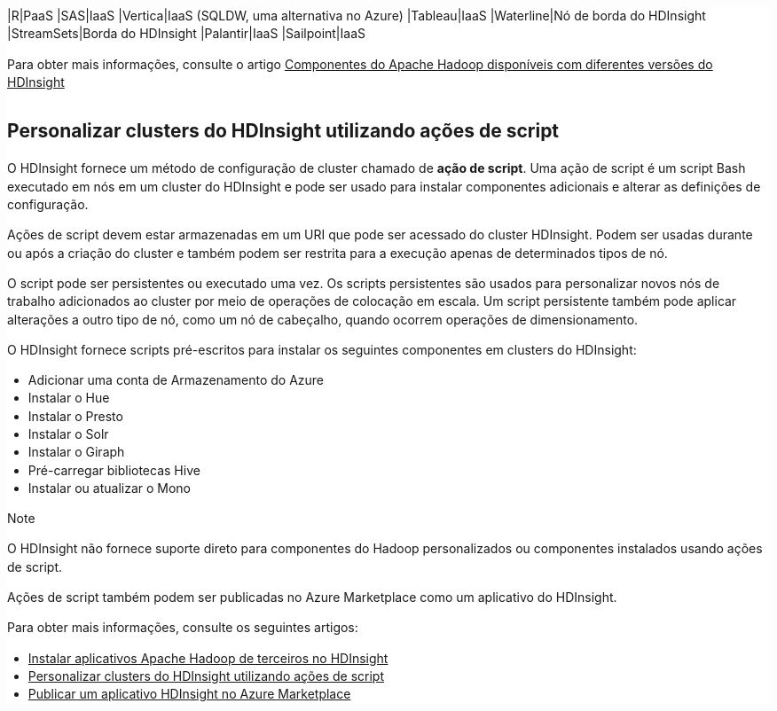 |R|PaaS 
|SAS|IaaS 
|Vertica|IaaS (SQLDW, uma alternativa no Azure)
|Tableau|IaaS 
|Waterline|Nó de borda do HDInsight
|StreamSets|Borda do HDInsight 
|Palantir|IaaS 
|Sailpoint|IaaS 

Para obter mais informações, consulte o artigo [Componentes do Apache Hadoop disponíveis com diferentes versões do HDInsight](../hdinsight-component-versioning.md)

## <a name="customize-hdinsight-clusters-using-script-actions"></a>Personalizar clusters do HDInsight utilizando ações de script

O HDInsight fornece um método de configuração de cluster chamado de **ação de script**. Uma ação de script é um script Bash executado em nós em um cluster do HDInsight e pode ser usado para instalar componentes adicionais e alterar as definições de configuração.

Ações de script devem estar armazenadas em um URI que pode ser acessado do cluster HDInsight. Podem ser usadas durante ou após a criação do cluster e também podem ser restrita para a execução apenas de determinados tipos de nó.

O script pode ser persistentes ou executado uma vez. Os scripts persistentes são usados para personalizar novos nós de trabalho adicionados ao cluster por meio de operações de colocação em escala. Um script persistente também pode aplicar alterações a outro tipo de nó, como um nó de cabeçalho, quando ocorrem operações de dimensionamento.

O HDInsight fornece scripts pré-escritos para instalar os seguintes componentes em clusters do HDInsight:

- Adicionar uma conta de Armazenamento do Azure
- Instalar o Hue
- Instalar o Presto
- Instalar o Solr
- Instalar o Giraph
- Pré-carregar bibliotecas Hive
- Instalar ou atualizar o Mono

> [!Note]  
> O HDInsight não fornece suporte direto para componentes do Hadoop personalizados ou componentes instalados usando ações de script.

Ações de script também podem ser publicadas no Azure Marketplace como um aplicativo do HDInsight.

Para obter mais informações, consulte os seguintes artigos:

- [Instalar aplicativos Apache Hadoop de terceiros no HDInsight](../hdinsight-apps-install-applications.md)
- [Personalizar clusters do HDInsight utilizando ações de script](../hdinsight-hadoop-customize-cluster-linux.md)
- [Publicar um aplicativo HDInsight no Azure Marketplace](../hdinsight-apps-publish-applications.md)

